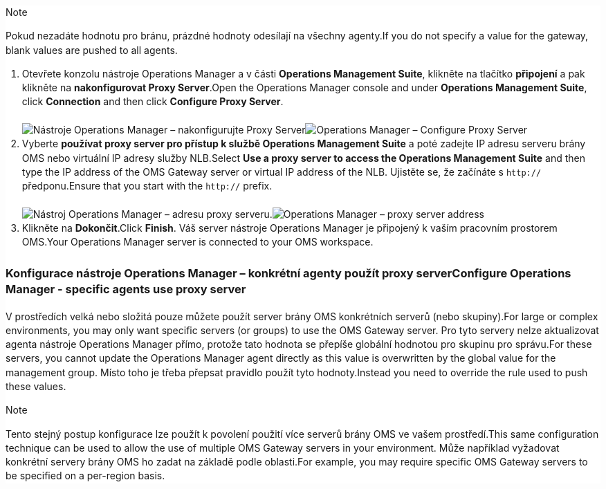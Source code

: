 > [!NOTE]
> <span data-ttu-id="9e010-223">Pokud nezadáte hodnotu pro bránu, prázdné hodnoty odesílají na všechny agenty.</span><span class="sxs-lookup"><span data-stu-id="9e010-223">If you do not specify a value for the gateway, blank values are pushed to all agents.</span></span>


1. <span data-ttu-id="9e010-224">Otevřete konzolu nástroje Operations Manager a v části **Operations Management Suite**, klikněte na tlačítko **připojení** a pak klikněte na **nakonfigurovat Proxy Server**.</span><span class="sxs-lookup"><span data-stu-id="9e010-224">Open the Operations Manager console and under **Operations Management Suite**, click **Connection** and then click **Configure Proxy Server**.</span></span><br><br> <span data-ttu-id="9e010-225">![Nástroje Operations Manager – nakonfigurujte Proxy Server](./media/log-analytics-oms-gateway/scom01.png)</span><span class="sxs-lookup"><span data-stu-id="9e010-225">![Operations Manager – Configure Proxy Server](./media/log-analytics-oms-gateway/scom01.png)</span></span><br>
2. <span data-ttu-id="9e010-226">Vyberte **používat proxy server pro přístup k službě Operations Management Suite** a poté zadejte IP adresu serveru brány OMS nebo virtuální IP adresy služby NLB.</span><span class="sxs-lookup"><span data-stu-id="9e010-226">Select **Use a proxy server to access the Operations Management Suite** and then type the IP address of the OMS Gateway server or virtual IP address of the NLB.</span></span> <span data-ttu-id="9e010-227">Ujistěte se, že začínáte s `http://` předponu.</span><span class="sxs-lookup"><span data-stu-id="9e010-227">Ensure that you start with the `http://` prefix.</span></span><br><br> <span data-ttu-id="9e010-228">![Nástroj Operations Manager – adresu proxy serveru.](./media/log-analytics-oms-gateway/scom02.png)</span><span class="sxs-lookup"><span data-stu-id="9e010-228">![Operations Manager – proxy server address](./media/log-analytics-oms-gateway/scom02.png)</span></span><br>
3. <span data-ttu-id="9e010-229">Klikněte na **Dokončit**.</span><span class="sxs-lookup"><span data-stu-id="9e010-229">Click **Finish**.</span></span> <span data-ttu-id="9e010-230">Váš server nástroje Operations Manager je připojený k vaším pracovním prostorem OMS.</span><span class="sxs-lookup"><span data-stu-id="9e010-230">Your Operations Manager server is connected to your OMS workspace.</span></span>

### <a name="configure-operations-manager---specific-agents-use-proxy-server"></a><span data-ttu-id="9e010-231">Konfigurace nástroje Operations Manager – konkrétní agenty použít proxy server</span><span class="sxs-lookup"><span data-stu-id="9e010-231">Configure Operations Manager - specific agents use proxy server</span></span>
<span data-ttu-id="9e010-232">V prostředích velká nebo složitá pouze můžete použít server brány OMS konkrétních serverů (nebo skupiny).</span><span class="sxs-lookup"><span data-stu-id="9e010-232">For large or complex environments, you may only want specific servers (or groups) to use the OMS Gateway server.</span></span>  <span data-ttu-id="9e010-233">Pro tyto servery nelze aktualizovat agenta nástroje Operations Manager přímo, protože tato hodnota se přepíše globální hodnotou pro skupinu pro správu.</span><span class="sxs-lookup"><span data-stu-id="9e010-233">For these servers, you cannot update the Operations Manager agent directly as this value is overwritten by the global value for the management group.</span></span>  <span data-ttu-id="9e010-234">Místo toho je třeba přepsat pravidlo použít tyto hodnoty.</span><span class="sxs-lookup"><span data-stu-id="9e010-234">Instead you need to override the rule used to push these values.</span></span>

> [!NOTE]
> <span data-ttu-id="9e010-235">Tento stejný postup konfigurace lze použít k povolení použití více serverů brány OMS ve vašem prostředí.</span><span class="sxs-lookup"><span data-stu-id="9e010-235">This same configuration technique can be used to allow the use of multiple OMS Gateway servers in your environment.</span></span>  <span data-ttu-id="9e010-236">Může například vyžadovat konkrétní servery brány OMS ho zadat na základě podle oblasti.</span><span class="sxs-lookup"><span data-stu-id="9e010-236">For example, you may require specific OMS Gateway servers to be specified on a per-region basis.</span></span>
